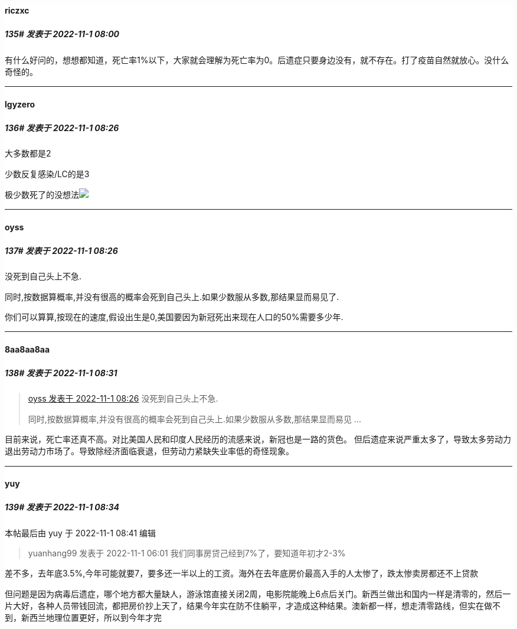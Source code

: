 ####  riczxc  
##### 135#       发表于 2022-11-1 08:00

有什么好问的，想想都知道，死亡率1%以下，大家就会理解为死亡率为0。后遗症只要身边没有，就不存在。打了疫苗自然就放心。没什么奇怪的。



*****

####  lgyzero  
##### 136#       发表于 2022-11-1 08:26

大多数都是2

少数反复感染/LC的是3

极少数死了的没想法<img src="https://static.saraba1st.com/image/smiley/face2017/012.png" referrerpolicy="no-referrer">

*****

####  oyss  
##### 137#       发表于 2022-11-1 08:26

没死到自己头上不急.

同时,按数据算概率,并没有很高的概率会死到自己头上.如果少数服从多数,那结果显而易见了.

你们可以算算,按现在的速度,假设出生是0,美国要因为新冠死出来现在人口的50%需要多少年.

*****

####  8aa8aa8aa  
##### 138#       发表于 2022-11-1 08:31

<blockquote><a href="httphttps://bbs.saraba1st.com/2b/forum.php?mod=redirect&amp;goto=findpost&amp;pid=58216667&amp;ptid=2102415" target="_blank">oyss 发表于 2022-11-1 08:26</a>
没死到自己头上不急.

同时,按数据算概率,并没有很高的概率会死到自己头上.如果少数服从多数,那结果显而易见 ...</blockquote>
目前来说，死亡率还真不高。对比美国人民和印度人民经历的流感来说，新冠也是一路的货色。
但后遗症来说严重太多了，导致太多劳动力退出劳动力市场了。导致除经济面临衰退，但劳动力紧缺失业率低的奇怪现象。



*****

####  yuy  
##### 139#       发表于 2022-11-1 08:34

 本帖最后由 yuy 于 2022-11-1 08:41 编辑 
<blockquote>yuanhang99 发表于 2022-11-1 06:01
我们同事房贷己经到7%了，要知道年初才2-3%</blockquote>
差不多，去年底3.5%,今年可能就要7，要多还一半以上的工资。海外在去年底房价最高入手的人太惨了，跌太惨卖房都还不上贷款

但问题是因为病毒后遗症，哪个地方都大量缺人，游泳馆直接关闭2周，电影院能晚上6点后关门。新西兰做出和国内一样是清零的，然后一片大好，各种人员带钱回流，都把房价抄上天了，结果今年实在防不住躺平，才造成这种结果。澳新都一样，想走清零路线，但实在做不到，新西兰地理位置更好，所以到今年才完

